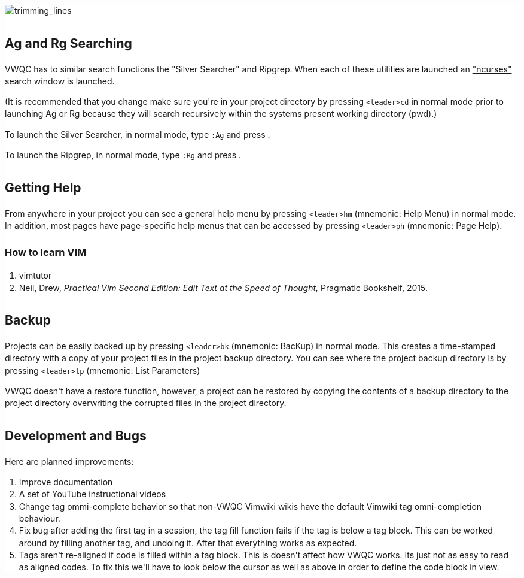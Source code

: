 ![trimming_lines](https://github.com/Rick-Hiemstra/vwqc/assets/138899746/514b5329-8a95-49e7-8aab-e59976a11513)

## Ag and Rg Searching ##

VWQC has to similar search functions the "Silver Searcher" and Ripgrep. When each of these utilities are launched an ["ncurses"](https://en.wikipedia.org/wiki/Ncurses#:~:text=ncurses%20(new%20curses)%20is%20a,in%20a%20terminal%2Dindependent%20manner.) search window is launched.

(It is recommended that you change make sure you're in your project directory by pressing `<leader>cd` in normal mode prior to launching Ag or Rg because they will search recursively within the systems present working directory (pwd).)

To launch the Silver Searcher, in normal mode, type `:Ag` and press <Enter>. 

To launch the Ripgrep, in normal mode, type `:Rg` and press <Enter>. 

## Getting Help ##

From anywhere in your project you can see a general help menu by pressing `<leader>hm` (mnemonic: Help Menu) in normal mode. In addition, most pages have page-specific help menus that can be accessed by pressing `<leader>ph` (mnemonic: Page Help).

### How to learn VIM ###

1. vimtutor
2. Neil, Drew, *Practical Vim Second Edition: Edit Text at the Speed of Thought,* Pragmatic Bookshelf, 2015.

## Backup ##

Projects can be easily backed up by pressing `<leader>bk` (mnemonic: BacKup) in normal mode. This creates a time-stamped directory with a copy of your project files in the project backup directory. You can see where the project backup directory is by pressing `<leader>lp` (mnemonic: List Parameters)

VWQC doesn't have a restore function, however, a project can be restored by copying the contents of a backup directory to the project directory overwriting the corrupted files in the project directory.

## Development and Bugs ##

Here are planned improvements:

1. Improve documentation
2. A set of YouTube instructional videos
3. Change tag ommi-complete behavior so that non-VWQC Vimwiki wikis have the default Vimwiki tag omni-completion behaviour.
4. Fix bug after adding the first tag in a session, the tag fill function fails if the tag is below a tag block. This can be worked around by filling another tag, and undoing it. After that everything works as expected.
5. Tags aren't re-aligned if code is filled within a tag block. This is doesn't affect how VWQC works. Its just not as easy to read as aligned codes. To fix this we'll have to look below the cursor as well as above in order to define the code block in view.
